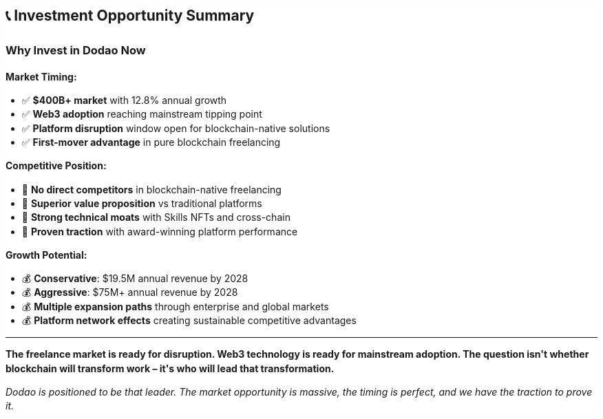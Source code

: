 
## 📞 Investment Opportunity Summary

### Why Invest in Dodao Now

**Market Timing:**
- ✅ **$400B+ market** with 12.8% annual growth
- ✅ **Web3 adoption** reaching mainstream tipping point
- ✅ **Platform disruption** window open for blockchain-native solutions
- ✅ **First-mover advantage** in pure blockchain freelancing

**Competitive Position:**
- 🚀 **No direct competitors** in blockchain-native freelancing
- 🚀 **Superior value proposition** vs traditional platforms
- 🚀 **Strong technical moats** with Skills NFTs and cross-chain
- 🚀 **Proven traction** with award-winning platform performance

**Growth Potential:**
- 💰 **Conservative**: $19.5M annual revenue by 2028
- 💰 **Aggressive**: $75M+ annual revenue by 2028
- 💰 **Multiple expansion paths** through enterprise and global markets
- 💰 **Platform network effects** creating sustainable competitive advantages

---

**The freelance market is ready for disruption. Web3 technology is ready for mainstream adoption. The question isn't whether blockchain will transform work – it's who will lead that transformation.**

*Dodao is positioned to be that leader. The market opportunity is massive, the timing is perfect, and we have the traction to prove it.*
